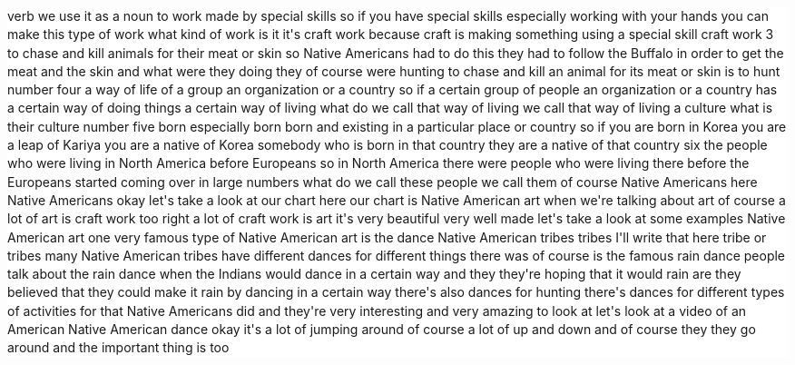 verb we use it as a noun to work made by
special skills so if you have special
skills especially working with your
hands you can make this type of work
what kind of work is it it's craft work
because craft is making something using
a special skill craft work 3 to chase
and kill animals for their meat or skin
so Native Americans had to do this they
had to follow the Buffalo in order to
get the meat and the skin and what were
they doing they of course were hunting
to chase and kill an animal for its meat
or skin is to hunt number four a way of
life of a group an organization or a
country so if a certain group of people
an organization or a country has a
certain way of doing things a certain
way of living what do we call that way
of living we call that way of living a
culture what is their culture
number five born especially born born
and existing in a particular place or
country so if you are born in Korea you
are a leap of
Kariya you are a native of Korea
somebody who is born in that country
they are a native of that country six
the people who were living in North
America before Europeans so in North
America there were people who were
living there before the Europeans
started coming over in large numbers
what do we call these people we call
them of course Native Americans here
Native Americans okay let's take a look
at our chart here our chart is Native
American art when we're talking about
art of course a lot of art is craft work
too right
a lot of craft work is art it's very
beautiful very well made let's take a
look at some examples Native American
art one very famous type of Native
American art is the dance Native
American tribes tribes I'll write that
here tribe or tribes many Native
American tribes have different dances
for different things there was of course
is the famous rain dance people talk
about the rain dance when the Indians
would dance in a certain way and they
they're hoping that it would rain are
they believed that they could make it
rain by dancing in a certain way there's
also dances for hunting there's dances
for different types of activities for
that Native Americans did and they're
very interesting and very amazing to
look at let's look at a video of an
American Native American dance okay it's
a lot of jumping around of course a lot
of up and down and of course they they
go around and the important thing is too